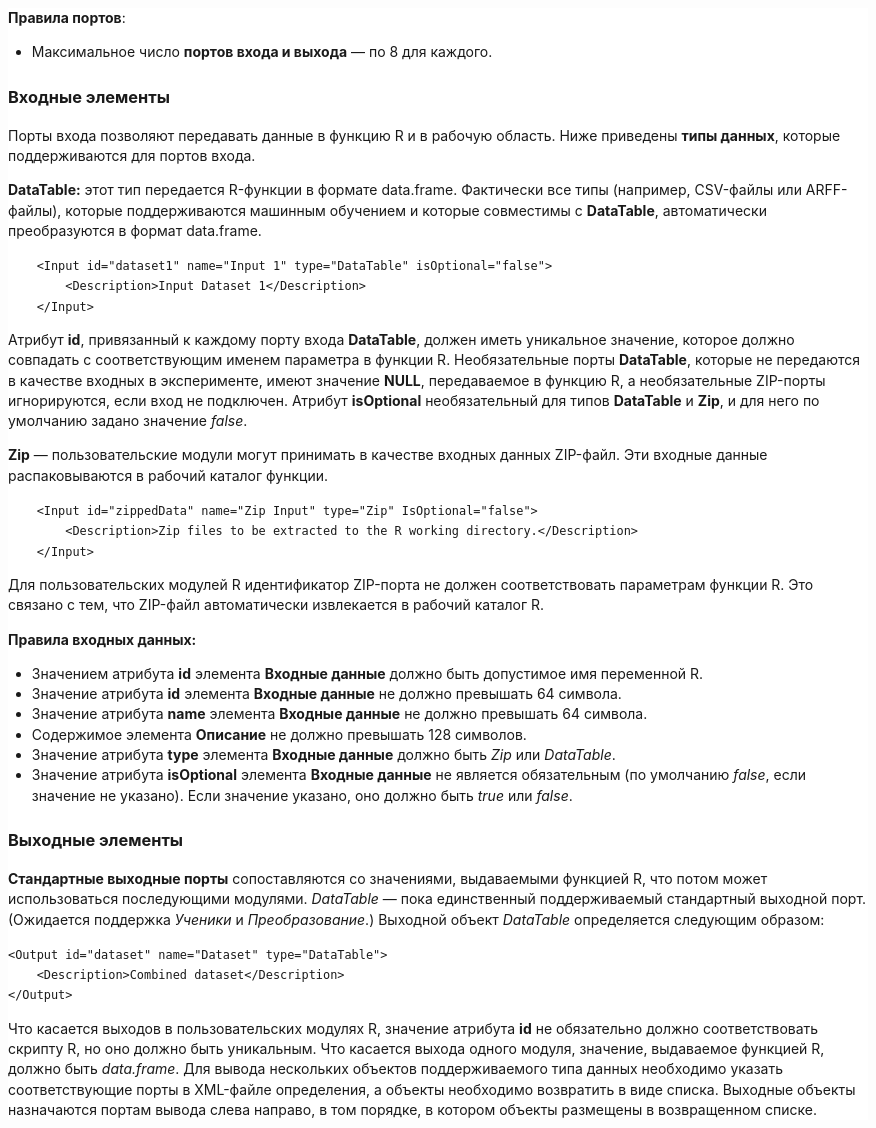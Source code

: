 **Правила портов**:

* Максимальное число **портов входа и выхода** — по 8 для каждого.

### Входные элементы
Порты входа позволяют передавать данные в функцию R и в рабочую область. Ниже приведены **типы данных**, которые поддерживаются для портов входа.

**DataTable:** этот тип передается R-функции в формате data.frame. Фактически все типы (например, CSV-файлы или ARFF-файлы), которые поддерживаются машинным обучением и которые совместимы с **DataTable**, автоматически преобразуются в формат data.frame.

		<Input id="dataset1" name="Input 1" type="DataTable" isOptional="false">
        	<Description>Input Dataset 1</Description>
       	</Input>

Атрибут **id**, привязанный к каждому порту входа **DataTable**, должен иметь уникальное значение, которое должно совпадать с соответствующим именем параметра в функции R. Необязательные порты **DataTable**, которые не передаются в качестве входных в эксперименте, имеют значение **NULL**, передаваемое в функцию R, а необязательные ZIP-порты игнорируются, если вход не подключен. Атрибут **isOptional** необязательный для типов **DataTable** и **Zip**, и для него по умолчанию задано значение *false*.
	   
**Zip** — пользовательские модули могут принимать в качестве входных данных ZIP-файл. Эти входные данные распаковываются в рабочий каталог функции.

		<Input id="zippedData" name="Zip Input" type="Zip" IsOptional="false">
        	<Description>Zip files to be extracted to the R working directory.</Description>
       	</Input>

Для пользовательских модулей R идентификатор ZIP-порта не должен соответствовать параметрам функции R. Это связано с тем, что ZIP-файл автоматически извлекается в рабочий каталог R.

**Правила входных данных:**

* Значением атрибута **id** элемента **Входные данные** должно быть допустимое имя переменной R.
* Значение атрибута **id** элемента **Входные данные** не должно превышать 64 символа.
* Значение атрибута **name** элемента **Входные данные** не должно превышать 64 символа.
* Содержимое элемента **Описание** не должно превышать 128 символов.
* Значение атрибута **type** элемента **Входные данные** должно быть *Zip* или *DataTable*.
* Значение атрибута **isOptional** элемента **Входные данные** не является обязательным (по умолчанию *false*, если значение не указано). Если значение указано, оно должно быть *true* или *false*.

### Выходные элементы

**Стандартные выходные порты** сопоставляются со значениями, выдаваемыми функцией R, что потом может использоваться последующими модулями. *DataTable* — пока единственный поддерживаемый стандартный выходной порт. (Ожидается поддержка *Ученики* и *Преобразование*.) Выходной объект *DataTable* определяется следующим образом:

	<Output id="dataset" name="Dataset" type="DataTable">
		<Description>Combined dataset</Description>
	</Output>

Что касается выходов в пользовательских модулях R, значение атрибута **id** не обязательно должно соответствовать скрипту R, но оно должно быть уникальным. Что касается выхода одного модуля, значение, выдаваемое функцией R, должно быть *data.frame*. Для вывода нескольких объектов поддерживаемого типа данных необходимо указать соответствующие порты в XML-файле определения, а объекты необходимо возвратить в виде списка. Выходные объекты назначаются портам вывода слева направо, в том порядке, в котором объекты размещены в возвращенном списке.

